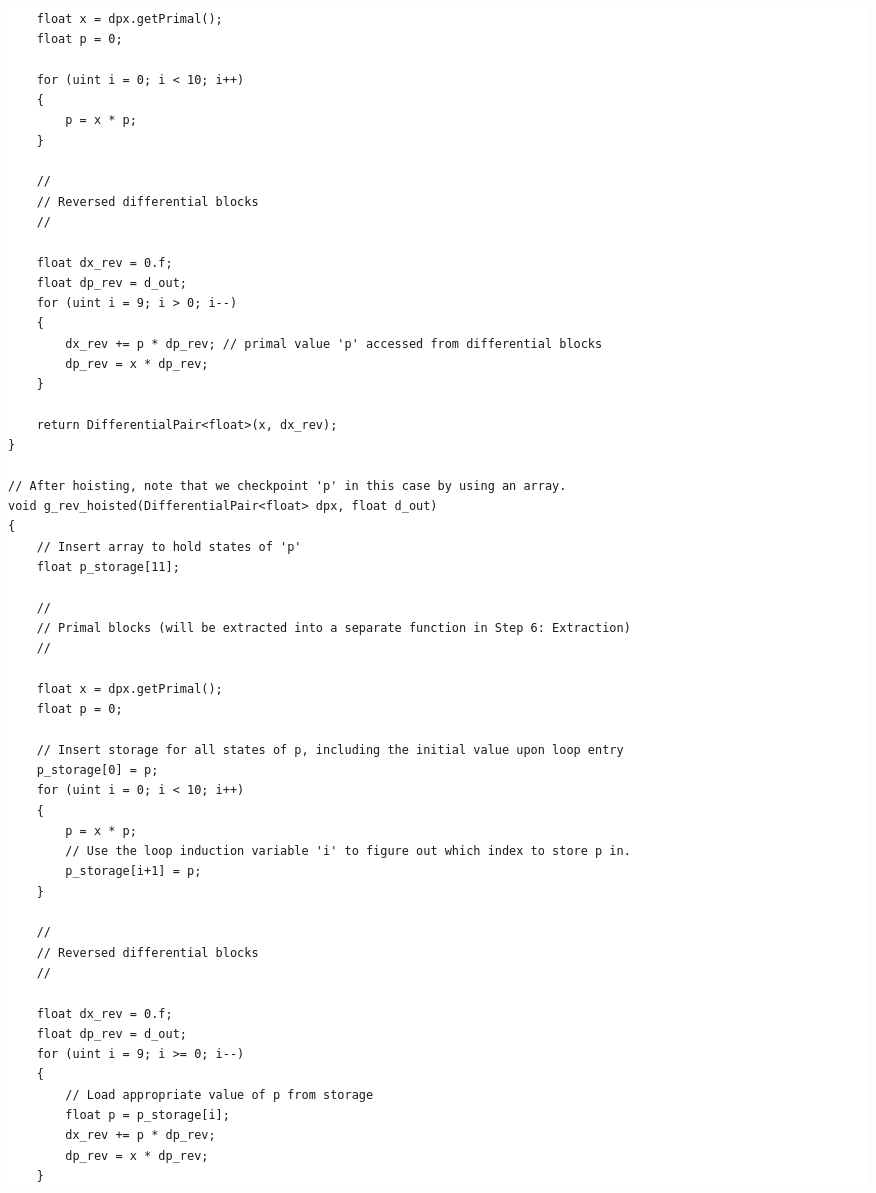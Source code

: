        float x = dpx.getPrimal();
        float p = 0;

        for (uint i = 0; i < 10; i++)
        {
            p = x * p;
        }

        //
        // Reversed differential blocks
        //

        float dx_rev = 0.f;
        float dp_rev = d_out;
        for (uint i = 9; i > 0; i--)
        {
            dx_rev += p * dp_rev; // primal value 'p' accessed from differential blocks
            dp_rev = x * dp_rev;
        }

        return DifferentialPair<float>(x, dx_rev);
    }

    // After hoisting, note that we checkpoint 'p' in this case by using an array.
    void g_rev_hoisted(DifferentialPair<float> dpx, float d_out)
    {
        // Insert array to hold states of 'p'
        float p_storage[11];

        //
        // Primal blocks (will be extracted into a separate function in Step 6: Extraction)
        //

        float x = dpx.getPrimal();
        float p = 0;

        // Insert storage for all states of p, including the initial value upon loop entry
        p_storage[0] = p;
        for (uint i = 0; i < 10; i++)
        {
            p = x * p;
            // Use the loop induction variable 'i' to figure out which index to store p in.
            p_storage[i+1] = p;
        }

        //
        // Reversed differential blocks
        //

        float dx_rev = 0.f;
        float dp_rev = d_out;
        for (uint i = 9; i >= 0; i--)
        {
            // Load appropriate value of p from storage
            float p = p_storage[i];
            dx_rev += p * dp_rev; 
            dp_rev = x * dp_rev;
        }
